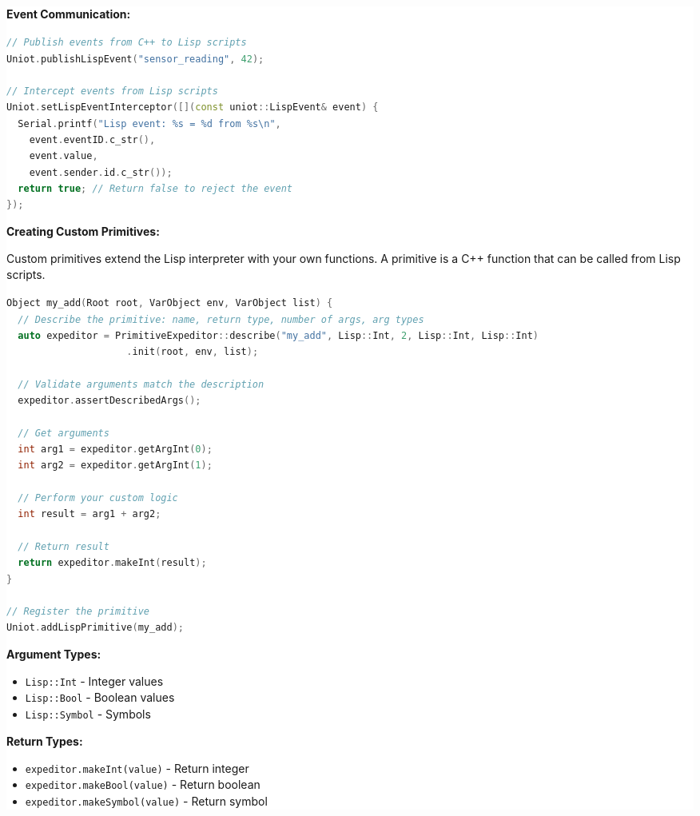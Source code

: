 **Event Communication:**

```cpp
// Publish events from C++ to Lisp scripts
Uniot.publishLispEvent("sensor_reading", 42);

// Intercept events from Lisp scripts
Uniot.setLispEventInterceptor([](const uniot::LispEvent& event) {
  Serial.printf("Lisp event: %s = %d from %s\n",
    event.eventID.c_str(),
    event.value,
    event.sender.id.c_str());
  return true; // Return false to reject the event
});
```

**Creating Custom Primitives:**

Custom primitives extend the Lisp interpreter with your own functions. A primitive is a C++ function that can be called from Lisp scripts.

```cpp
Object my_add(Root root, VarObject env, VarObject list) {
  // Describe the primitive: name, return type, number of args, arg types
  auto expeditor = PrimitiveExpeditor::describe("my_add", Lisp::Int, 2, Lisp::Int, Lisp::Int)
                     .init(root, env, list);

  // Validate arguments match the description
  expeditor.assertDescribedArgs();

  // Get arguments
  int arg1 = expeditor.getArgInt(0);
  int arg2 = expeditor.getArgInt(1);

  // Perform your custom logic
  int result = arg1 + arg2;

  // Return result
  return expeditor.makeInt(result);
}

// Register the primitive
Uniot.addLispPrimitive(my_add);
```

**Argument Types:**

- `Lisp::Int` - Integer values
- `Lisp::Bool` - Boolean values
- `Lisp::Symbol` - Symbols

**Return Types:**

- `expeditor.makeInt(value)` - Return integer
- `expeditor.makeBool(value)` - Return boolean
- `expeditor.makeSymbol(value)` - Return symbol
